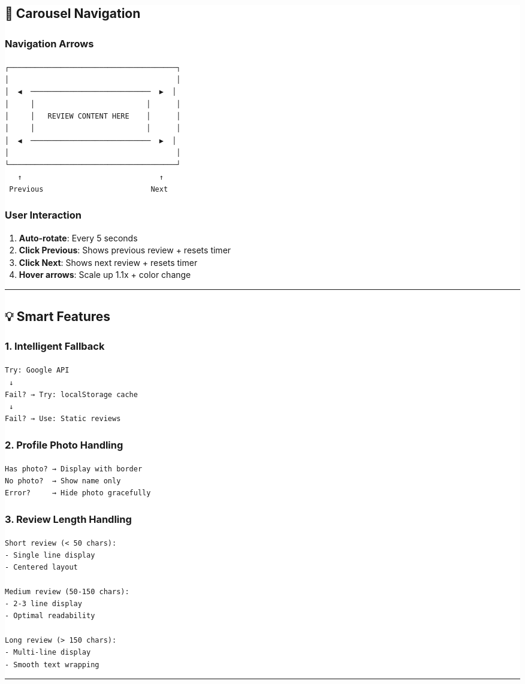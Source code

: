 
## 🔄 Carousel Navigation

### Navigation Arrows
```
┌───────────────────────────────────────┐
│                                       │
│  ◀  ────────────────────────────  ▶  │
│     │                          │      │
│     │   REVIEW CONTENT HERE    │      │
│     │                          │      │
│  ◀  ────────────────────────────  ▶  │
│                                       │
└───────────────────────────────────────┘
   ↑                                ↑
 Previous                         Next
```

### User Interaction
1. **Auto-rotate**: Every 5 seconds
2. **Click Previous**: Shows previous review + resets timer
3. **Click Next**: Shows next review + resets timer
4. **Hover arrows**: Scale up 1.1x + color change

---

## 💡 Smart Features

### 1. Intelligent Fallback
```
Try: Google API
 ↓
Fail? → Try: localStorage cache
 ↓
Fail? → Use: Static reviews
```

### 2. Profile Photo Handling
```
Has photo? → Display with border
No photo?  → Show name only
Error?     → Hide photo gracefully
```

### 3. Review Length Handling
```
Short review (< 50 chars):
- Single line display
- Centered layout

Medium review (50-150 chars):
- 2-3 line display
- Optimal readability

Long review (> 150 chars):
- Multi-line display
- Smooth text wrapping
```

---